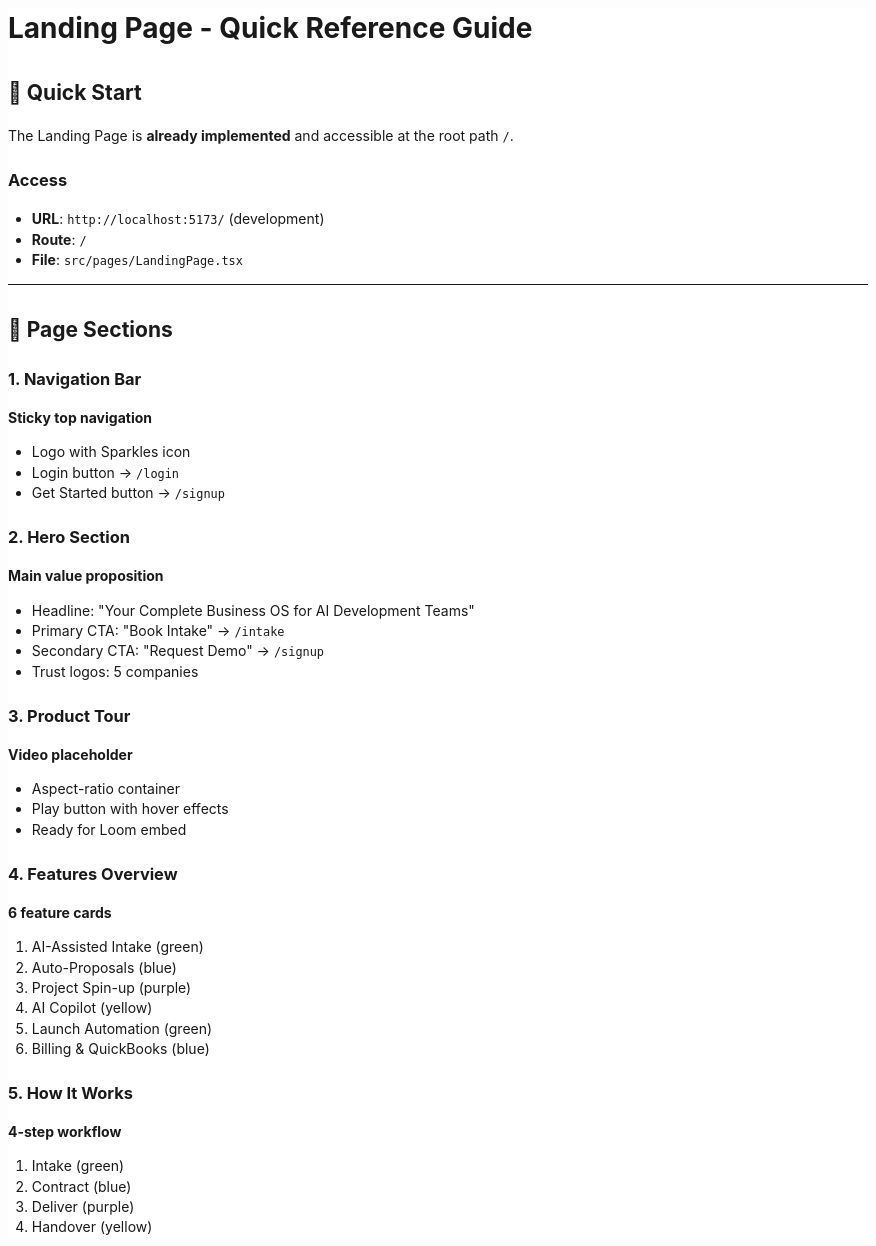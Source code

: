 # Landing Page - Quick Reference Guide

## 🚀 Quick Start

The Landing Page is **already implemented** and accessible at the root path `/`.

### Access
- **URL**: `http://localhost:5173/` (development)
- **Route**: `/`
- **File**: `src/pages/LandingPage.tsx`

---

## 📍 Page Sections

### 1. Navigation Bar
**Sticky top navigation**
- Logo with Sparkles icon
- Login button → `/login`
- Get Started button → `/signup`

### 2. Hero Section
**Main value proposition**
- Headline: "Your Complete Business OS for AI Development Teams"
- Primary CTA: "Book Intake" → `/intake`
- Secondary CTA: "Request Demo" → `/signup`
- Trust logos: 5 companies

### 3. Product Tour
**Video placeholder**
- Aspect-ratio container
- Play button with hover effects
- Ready for Loom embed

### 4. Features Overview
**6 feature cards**
1. AI-Assisted Intake (green)
2. Auto-Proposals (blue)
3. Project Spin-up (purple)
4. AI Copilot (yellow)
5. Launch Automation (green)
6. Billing & QuickBooks (blue)

### 5. How It Works
**4-step workflow**
1. Intake (green)
2. Contract (blue)
3. Deliver (purple)
4. Handover (yellow)
